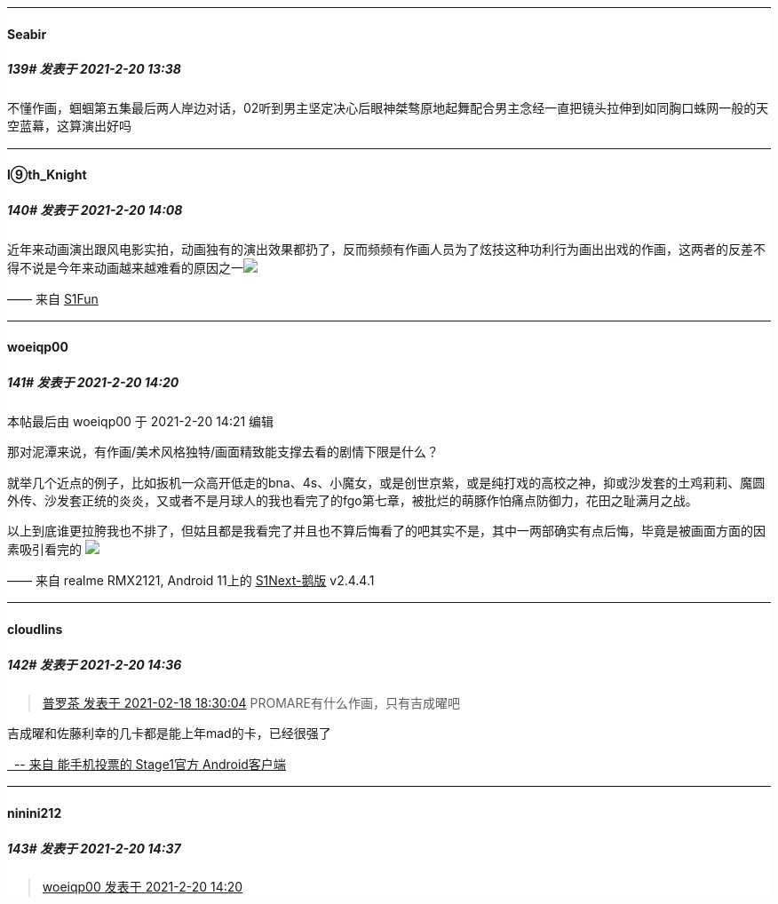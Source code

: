 
-----

####  Seabir  
##### 139#       发表于 2021-2-20 13:38


不懂作画，蝈蝈第五集最后两人岸边对话，02听到男主坚定决心后眼神桀骜原地起舞配合男主念经一直把镜头拉伸到如同胸口蛛网一般的天空蓝幕，这算演出好吗


-----

####  l⑨th_Knight  
##### 140#       发表于 2021-2-20 14:08


近年来动画演出跟风电影实拍，动画独有的演出效果都扔了，反而频频有作画人员为了炫技这种功利行为画出出戏的作画，这两者的反差不得不说是今年来动画越来越难看的原因之一<img src="https://static.saraba1st.com/image/smiley/face2017/067.png" referrerpolicy="no-referrer">

—— 来自 [S1Fun](https://s1fun.koalcat.com)


-----

####  woeiqp00  
##### 141#       发表于 2021-2-20 14:20


 本帖最后由 woeiqp00 于 2021-2-20 14:21 编辑 

那对泥潭来说，有作画/美术风格独特/画面精致能支撑去看的剧情下限是什么？

就举几个近点的例子，比如扳机一众高开低走的bna、4s、小魔女，或是创世京紫，或是纯打戏的高校之神，抑或沙发套的土鸡莉莉、魔圆外传、沙发套正统的炎炎，又或者不是月球人的我也看完了的fgo第七章，被批烂的萌豚作怕痛点防御力，花田之耻满月之战。

以上到底谁更拉胯我也不排了，但姑且都是我看完了并且也不算后悔看了的吧其实不是，其中一两部确实有点后悔，毕竟是被画面方面的因素吸引看完的 <img src="https://static.saraba1st.com/image/smiley/face2017/009.gif" referrerpolicy="no-referrer">

—— 来自 realme RMX2121, Android 11上的 [S1Next-鹅版](https://github.com/ykrank/S1-Next/releases) v2.4.4.1


-----

####  cloudlins  
##### 142#       发表于 2021-2-20 14:36


<blockquote><a href="httphttps://bbs.saraba1st.com/2b/forum.php?mod=redirect&amp;goto=findpost&amp;pid=50368493&amp;ptid=1988407" target="_blank">普罗茶 发表于 2021-02-18 18:30:04</a>
PROMARE有什么作画，只有吉成曜吧</blockquote>吉成曜和佐藤利幸的几卡都是能上年mad的卡，已经很强了

[  -- 来自 能手机投票的 Stage1官方 Android客户端](https://www.coolapk.com/apk/140634)


-----

####  ninini212  
##### 143#       发表于 2021-2-20 14:37


<blockquote><a href="httphttps://bbs.saraba1st.com/2b/forum.php?mod=redirect&amp;goto=findpost&amp;pid=50386697&amp;ptid=1988407" target="_blank">woeiqp00 发表于 2021-2-20 14:20</a>
